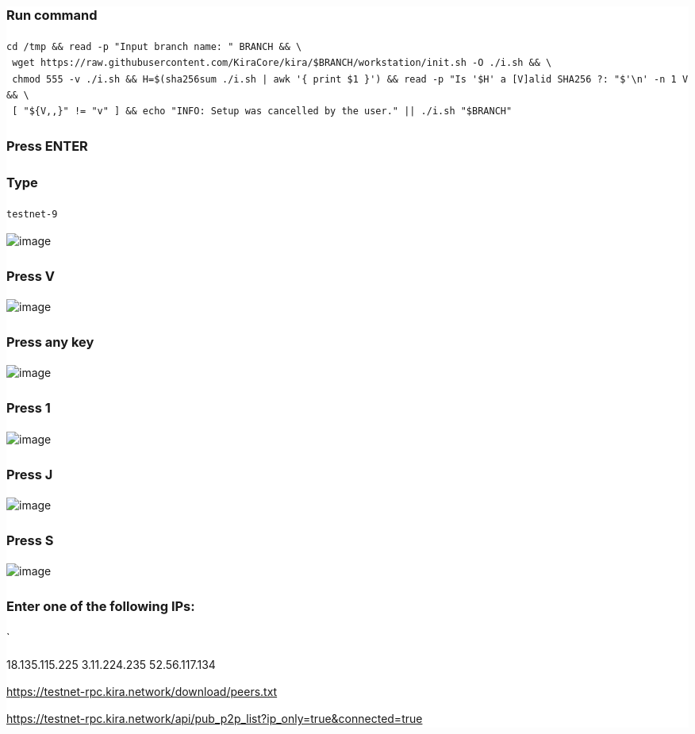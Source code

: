 ### Run command

```
cd /tmp && read -p "Input branch name: " BRANCH && \
 wget https://raw.githubusercontent.com/KiraCore/kira/$BRANCH/workstation/init.sh -O ./i.sh && \
 chmod 555 -v ./i.sh && H=$(sha256sum ./i.sh | awk '{ print $1 }') && read -p "Is '$H' a [V]alid SHA256 ?: "$'\n' -n 1 V && \
 [ "${V,,}" != "v" ] && echo "INFO: Setup was cancelled by the user." || ./i.sh "$BRANCH"
```
### Press ENTER

### Type

`
testnet-9
`

![image](https://user-images.githubusercontent.com/70693118/148641294-24dd5d89-a547-45bc-bc89-16bfe3dfcf48.png)

### Press V

![image](https://user-images.githubusercontent.com/70693118/148641341-d67f7305-e7b2-413e-8727-5f7a4ad36498.png)

### Press any key

![image](https://user-images.githubusercontent.com/70693118/148641513-c64d89b0-2026-4e13-b961-3bd1e1fe6471.png)

### Press 1

![image](https://user-images.githubusercontent.com/70693118/148641540-94aaf951-8b95-4d4c-a5ec-15a7596ca12c.png)

### Press J

![image](https://user-images.githubusercontent.com/70693118/148641630-1cdc4823-21c0-4d66-bb40-ce9b6e70e7f0.png)

### Press S

![image](https://user-images.githubusercontent.com/70693118/148615964-317bc6c4-2f05-4538-9f6d-6819a3084fc3.png)

### Enter one of the following IPs:
`


18.135.115.225
3.11.224.235 
52.56.117.134

https://testnet-rpc.kira.network/download/peers.txt

https://testnet-rpc.kira.network/api/pub_p2p_list?ip_only=true&connected=true
